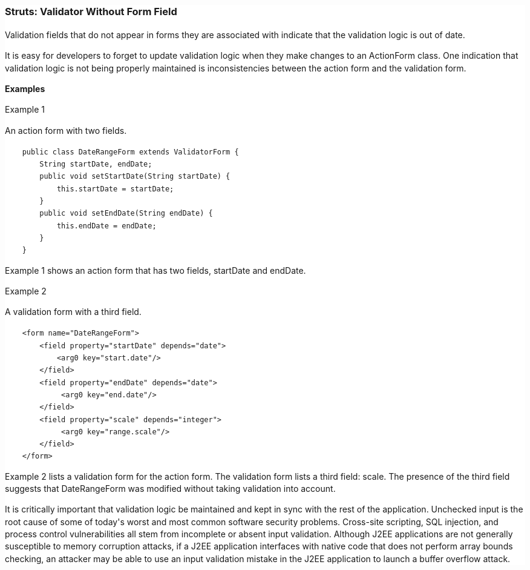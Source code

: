 ### Struts: Validator Without Form Field

Validation fields that do not appear in forms they are associated with
indicate that the validation logic is out of date.

It is easy for developers to forget to update validation logic when they
make changes to an ActionForm class. One indication that validation
logic is not being properly maintained is inconsistencies between the
action form and the validation form.

**Examples**

Example 1

An action form with two fields.

```
    public class DateRangeForm extends ValidatorForm {
        String startDate, endDate;
        public void setStartDate(String startDate) {
            this.startDate = startDate;
        }
        public void setEndDate(String endDate) {
            this.endDate = endDate;
        }
    }
```

Example 1 shows an action form that has two fields, startDate and
endDate.

Example 2

A validation form with a third field.

```
    <form name="DateRangeForm">
        <field property="startDate" depends="date">
            <arg0 key="start.date"/>
        </field>
        <field property="endDate" depends="date">
             <arg0 key="end.date"/>
        </field>
        <field property="scale" depends="integer">
             <arg0 key="range.scale"/>
        </field>
    </form>
```

Example 2 lists a validation form for the action form. The validation
form lists a third field: scale. The presence of the third field
suggests that DateRangeForm was modified without taking validation into
account.

It is critically important that validation logic be maintained and kept
in sync with the rest of the application. Unchecked input is the root
cause of some of today's worst and most common software security
problems. Cross-site scripting, SQL injection, and process control
vulnerabilities all stem from incomplete or absent input validation.
Although J2EE applications are not generally susceptible to memory
corruption attacks, if a J2EE application interfaces with native code
that does not perform array bounds checking, an attacker may be able to
use an input validation mistake in the J2EE application to launch a
buffer overflow attack.
